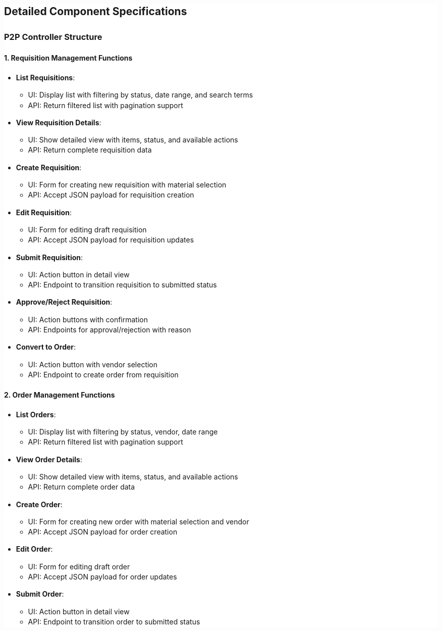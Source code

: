 ## Detailed Component Specifications

### P2P Controller Structure

#### 1. Requisition Management Functions

* **List Requisitions**: 
  - UI: Display list with filtering by status, date range, and search terms
  - API: Return filtered list with pagination support

* **View Requisition Details**:
  - UI: Show detailed view with items, status, and available actions
  - API: Return complete requisition data

* **Create Requisition**:
  - UI: Form for creating new requisition with material selection
  - API: Accept JSON payload for requisition creation

* **Edit Requisition**:
  - UI: Form for editing draft requisition
  - API: Accept JSON payload for requisition updates

* **Submit Requisition**:
  - UI: Action button in detail view
  - API: Endpoint to transition requisition to submitted status

* **Approve/Reject Requisition**:
  - UI: Action buttons with confirmation
  - API: Endpoints for approval/rejection with reason

* **Convert to Order**:
  - UI: Action button with vendor selection
  - API: Endpoint to create order from requisition

#### 2. Order Management Functions

* **List Orders**:
  - UI: Display list with filtering by status, vendor, date range
  - API: Return filtered list with pagination support

* **View Order Details**:
  - UI: Show detailed view with items, status, and available actions
  - API: Return complete order data

* **Create Order**:
  - UI: Form for creating new order with material selection and vendor
  - API: Accept JSON payload for order creation

* **Edit Order**:
  - UI: Form for editing draft order
  - API: Accept JSON payload for order updates

* **Submit Order**:
  - UI: Action button in detail view
  - API: Endpoint to transition order to submitted status
